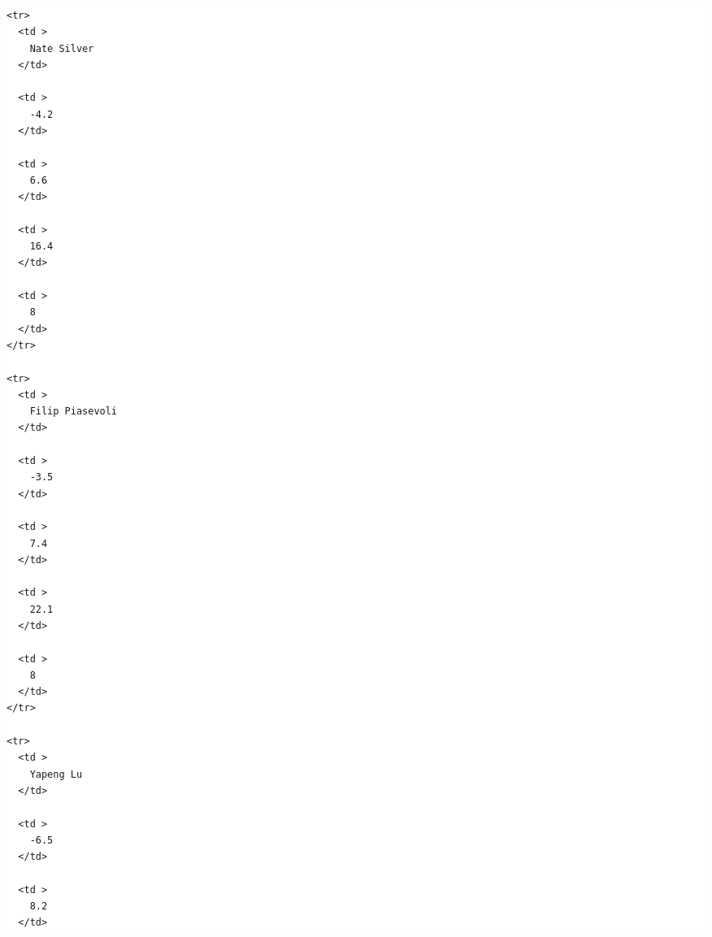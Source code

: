     <tr>
      <td >
        Nate Silver
      </td>
      
      <td >
        -4.2
      </td>
      
      <td >
        6.6
      </td>
      
      <td >
        16.4
      </td>
      
      <td >
        8
      </td>
    </tr>
    
    <tr>
      <td >
        Filip Piasevoli
      </td>
      
      <td >
        -3.5
      </td>
      
      <td >
        7.4
      </td>
      
      <td >
        22.1
      </td>
      
      <td >
        8
      </td>
    </tr>
    
    <tr>
      <td >
        Yapeng Lu
      </td>
      
      <td >
        -6.5
      </td>
      
      <td >
        8.2
      </td>
      